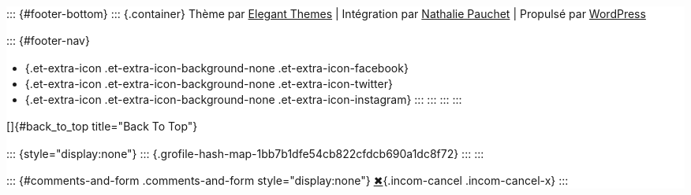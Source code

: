 ::: {#footer-bottom}
::: {.container}
Thème par [Elegant
Themes](http://www.elegantthemes.com "Premium WordPress Themes") \|
Intégration par [Nathalie
Pauchet](http://www.nathaliepauchet.com "Nathalie Pauchet") \| Propulsé
par [WordPress](http://www.wordpress.org)

::: {#footer-nav}
-   [](https://www.facebook.com/simonaemag){.et-extra-icon
    .et-extra-icon-background-none .et-extra-icon-facebook}
-   [](https://twitter.com/simonaemag){.et-extra-icon
    .et-extra-icon-background-none .et-extra-icon-twitter}
-   [](https://www.instagram.com/simonaemag/){.et-extra-icon
    .et-extra-icon-background-none .et-extra-icon-instagram}
:::
:::
:::
:::

[]{#back_to_top title="Back To Top"}

::: {style="display:none"}
::: {.grofile-hash-map-1bb7b1dfe54cb822cfdcb690a1dc8f72}
:::
:::

::: {#comments-and-form .comments-and-form style="display:none"}
[✖]( "Cancel"){.incom-cancel .incom-cancel-x}
:::
